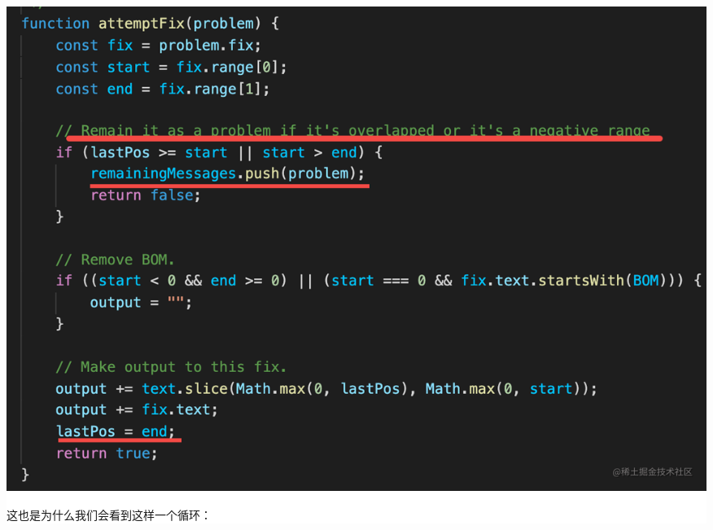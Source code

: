 ![](./images/72d7f500a61748329db02a01691e2e4c~tplv-k3u1fbpfcp-watermark.image.png)

这也是为什么我们会看到这样一个循环：
